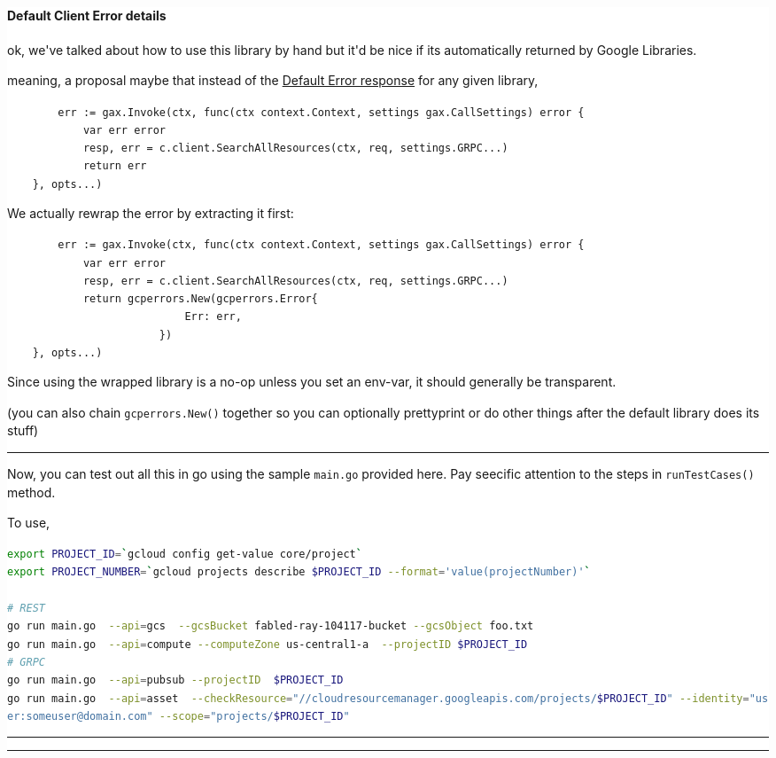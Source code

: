 
#### Default Client Error details

ok, we've talked about how to use this library by hand but it'd be nice if its automatically returned by Google Libraries.

meaning, a proposal maybe that instead of the [Default Error response](https://github.com/googleapis/google-cloud-go/blob/c3de0b796c65bdb1cc54861b15c3126f2b68c667/asset/apiv1/asset_client.go#L440) for any given library,

```golang
		err := gax.Invoke(ctx, func(ctx context.Context, settings gax.CallSettings) error {
			var err error
			resp, err = c.client.SearchAllResources(ctx, req, settings.GRPC...)
			return err
    }, opts...)
```

We actually rewrap the error by extracting it first:

```golang
		err := gax.Invoke(ctx, func(ctx context.Context, settings gax.CallSettings) error {
			var err error
			resp, err = c.client.SearchAllResources(ctx, req, settings.GRPC...)
			return gcperrors.New(gcperrors.Error{
							Err: err,
						})
    }, opts...)
```

Since using the wrapped library is a no-op unless you set an env-var, it should generally be transparent.

(you can also chain `gcperrors.New()` together so you can optionally prettyprint or do other things after the default library does its stuff)

---

Now, you can test out all this in go using the sample `main.go` provided here.  Pay seecific attention to the steps in `runTestCases()` method.

To use,

```bash
export PROJECT_ID=`gcloud config get-value core/project`
export PROJECT_NUMBER=`gcloud projects describe $PROJECT_ID --format='value(projectNumber)'`

# REST
go run main.go  --api=gcs  --gcsBucket fabled-ray-104117-bucket --gcsObject foo.txt
go run main.go  --api=compute --computeZone us-central1-a  --projectID $PROJECT_ID
# GRPC
go run main.go  --api=pubsub --projectID  $PROJECT_ID
go run main.go  --api=asset  --checkResource="//cloudresourcemanager.googleapis.com/projects/$PROJECT_ID" --identity="user:someuser@domain.com" --scope="projects/$PROJECT_ID"
```

---
---

